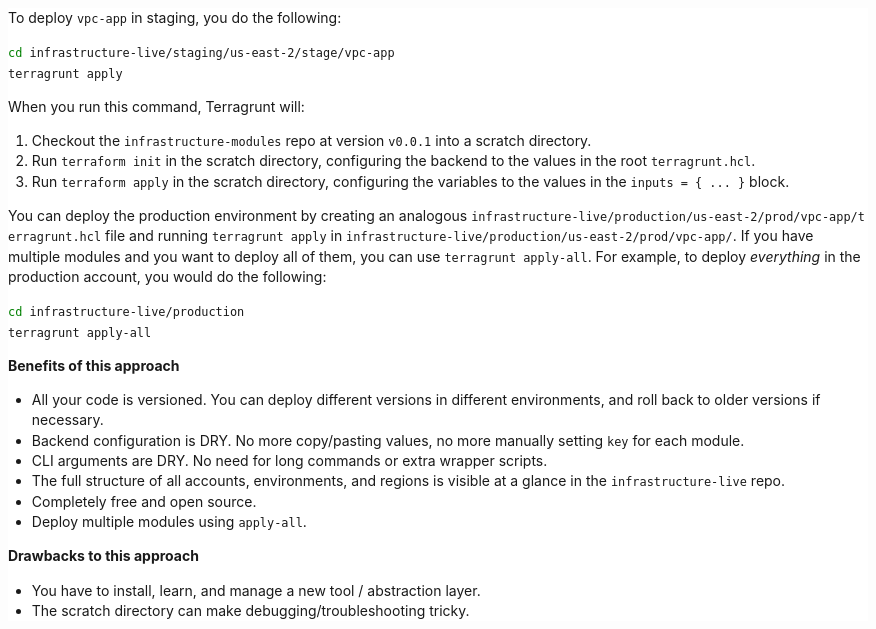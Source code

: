 To deploy `vpc-app` in staging, you do the following:

```bash
cd infrastructure-live/staging/us-east-2/stage/vpc-app
terragrunt apply
```

When you run this command, Terragrunt will:

1.  Checkout the `infrastructure-modules` repo at version `v0.0.1` into a scratch directory.
2.  Run `terraform init` in the scratch directory, configuring the backend to the values in the root `terragrunt.hcl`.
3.  Run `terraform apply` in the scratch directory, configuring the variables to the values in the `inputs = { ... }`
    block.

You can deploy the production environment by creating an analogous
`infrastructure-live/production/us-east-2/prod/vpc-app/terragrunt.hcl` file and running `terragrunt apply` in
`infrastructure-live/production/us-east-2/prod/vpc-app/`. If you have multiple modules and you want to deploy all of
them, you can use `terragrunt apply-all`. For example, to deploy _everything_ in the production account, you would
do the following:

```bash
cd infrastructure-live/production
terragrunt apply-all
```

**Benefits of this approach**

- All your code is versioned. You can deploy different versions in different environments, and roll back to older
  versions if necessary.
- Backend configuration is DRY. No more copy/pasting values, no more manually setting `key` for each module.
- CLI arguments are DRY. No need for long commands or extra wrapper scripts.
- The full structure of all accounts, environments, and regions is visible at a glance in the `infrastructure-live`
  repo.
- Completely free and open source.
- Deploy multiple modules using `apply-all`.

**Drawbacks to this approach**

- You have to install, learn, and manage a new tool / abstraction layer.
- The scratch directory can make debugging/troubleshooting tricky.
